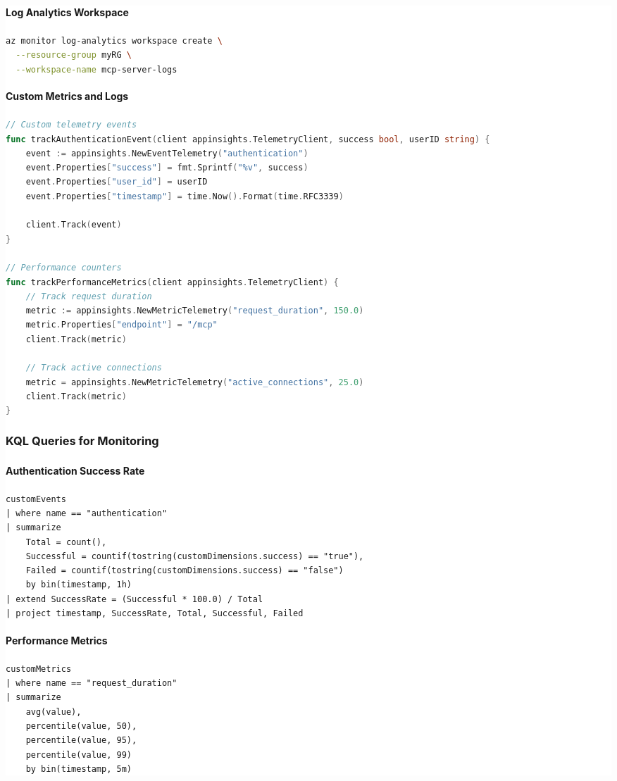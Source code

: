 #### Log Analytics Workspace
```bash
az monitor log-analytics workspace create \
  --resource-group myRG \
  --workspace-name mcp-server-logs
```

#### Custom Metrics and Logs
```go
// Custom telemetry events
func trackAuthenticationEvent(client appinsights.TelemetryClient, success bool, userID string) {
    event := appinsights.NewEventTelemetry("authentication")
    event.Properties["success"] = fmt.Sprintf("%v", success)
    event.Properties["user_id"] = userID
    event.Properties["timestamp"] = time.Now().Format(time.RFC3339)
    
    client.Track(event)
}

// Performance counters
func trackPerformanceMetrics(client appinsights.TelemetryClient) {
    // Track request duration
    metric := appinsights.NewMetricTelemetry("request_duration", 150.0)
    metric.Properties["endpoint"] = "/mcp"
    client.Track(metric)
    
    // Track active connections
    metric = appinsights.NewMetricTelemetry("active_connections", 25.0)
    client.Track(metric)
}
```

### KQL Queries for Monitoring

#### Authentication Success Rate
```kusto
customEvents
| where name == "authentication"
| summarize 
    Total = count(),
    Successful = countif(tostring(customDimensions.success) == "true"),
    Failed = countif(tostring(customDimensions.success) == "false")
    by bin(timestamp, 1h)
| extend SuccessRate = (Successful * 100.0) / Total
| project timestamp, SuccessRate, Total, Successful, Failed
```

#### Performance Metrics
```kusto
customMetrics
| where name == "request_duration"
| summarize 
    avg(value),
    percentile(value, 50),
    percentile(value, 95),
    percentile(value, 99)
    by bin(timestamp, 5m)
```
